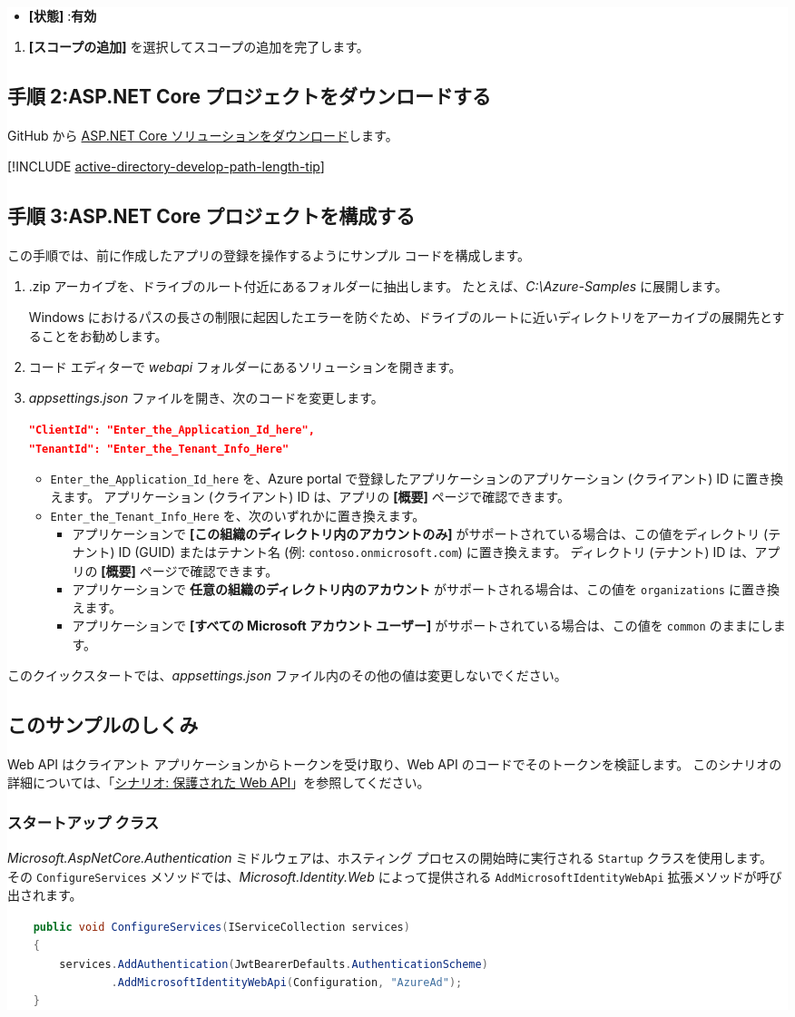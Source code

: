    - **[状態]** :**有効**
1. **[スコープの追加]** を選択してスコープの追加を完了します。

## <a name="step-2-download-the-aspnet-core-project"></a>手順 2:ASP.NET Core プロジェクトをダウンロードする

GitHub から [ASP.NET Core ソリューションをダウンロード](https://github.com/Azure-Samples/active-directory-dotnet-native-aspnetcore-v2/archive/aspnetcore3-1.zip)します。

[!INCLUDE [active-directory-develop-path-length-tip](../../../includes/active-directory-develop-path-length-tip.md)]


## <a name="step-3-configure-the-aspnet-core-project"></a>手順 3:ASP.NET Core プロジェクトを構成する

この手順では、前に作成したアプリの登録を操作するようにサンプル コードを構成します。

1. .zip アーカイブを、ドライブのルート付近にあるフォルダーに抽出します。 たとえば、*C:\Azure-Samples* に展開します。

   Windows におけるパスの長さの制限に起因したエラーを防ぐため、ドライブのルートに近いディレクトリをアーカイブの展開先とすることをお勧めします。

1. コード エディターで *webapi* フォルダーにあるソリューションを開きます。
1. *appsettings.json* ファイルを開き、次のコードを変更します。

   ```json
   "ClientId": "Enter_the_Application_Id_here",
   "TenantId": "Enter_the_Tenant_Info_Here"
   ```

   - `Enter_the_Application_Id_here` を、Azure portal で登録したアプリケーションのアプリケーション (クライアント) ID に置き換えます。 アプリケーション (クライアント) ID は、アプリの **[概要]** ページで確認できます。
   - `Enter_the_Tenant_Info_Here` を、次のいずれかに置き換えます。
      - アプリケーションで **[この組織のディレクトリ内のアカウントのみ]** がサポートされている場合は、この値をディレクトリ (テナント) ID (GUID) またはテナント名 (例: `contoso.onmicrosoft.com`) に置き換えます。 ディレクトリ (テナント) ID は、アプリの **[概要]** ページで確認できます。
      - アプリケーションで **任意の組織のディレクトリ内のアカウント** がサポートされる場合は、この値を `organizations` に置き換えます。
      - アプリケーションで **[すべての Microsoft アカウント ユーザー]** がサポートされている場合は、この値を `common` のままにします。

このクイックスタートでは、*appsettings.json* ファイル内のその他の値は変更しないでください。

## <a name="how-the-sample-works"></a>このサンプルのしくみ

Web API はクライアント アプリケーションからトークンを受け取り、Web API のコードでそのトークンを検証します。 このシナリオの詳細については、「[シナリオ: 保護された Web API](scenario-protected-web-api-overview.md)」を参照してください。

### <a name="startup-class"></a>スタートアップ クラス

*Microsoft.AspNetCore.Authentication* ミドルウェアは、ホスティング プロセスの開始時に実行される `Startup` クラスを使用します。 その `ConfigureServices` メソッドでは、*Microsoft.Identity.Web* によって提供される `AddMicrosoftIdentityWebApi` 拡張メソッドが呼び出されます。

```csharp
    public void ConfigureServices(IServiceCollection services)
    {
        services.AddAuthentication(JwtBearerDefaults.AuthenticationScheme)
                .AddMicrosoftIdentityWebApi(Configuration, "AzureAd");
    }
```

